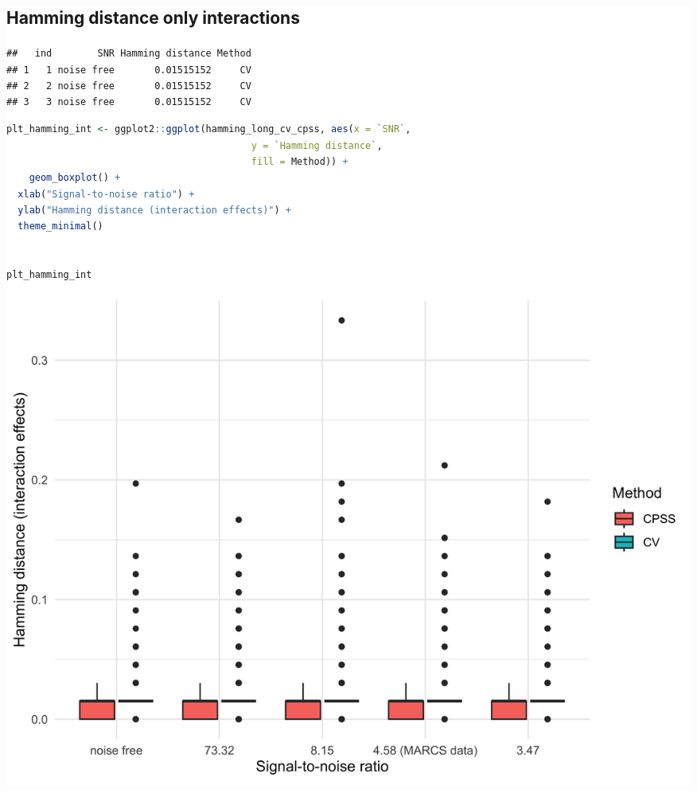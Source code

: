 ## Hamming distance only interactions

    ##   ind        SNR Hamming distance Method
    ## 1   1 noise free       0.01515152     CV
    ## 2   2 noise free       0.01515152     CV
    ## 3   3 noise free       0.01515152     CV

``` r
plt_hamming_int <- ggplot2::ggplot(hamming_long_cv_cpss, aes(x = `SNR`, 
                                           y = `Hamming distance`, 
                                           fill = Method)) + 
    geom_boxplot() +
  xlab("Signal-to-noise ratio") +
  ylab("Hamming distance (interaction effects)") +
  theme_minimal()


plt_hamming_int
```

![](script_workflow_synthetic_data_files/figure-gfm/unnamed-chunk-19-1.png)
